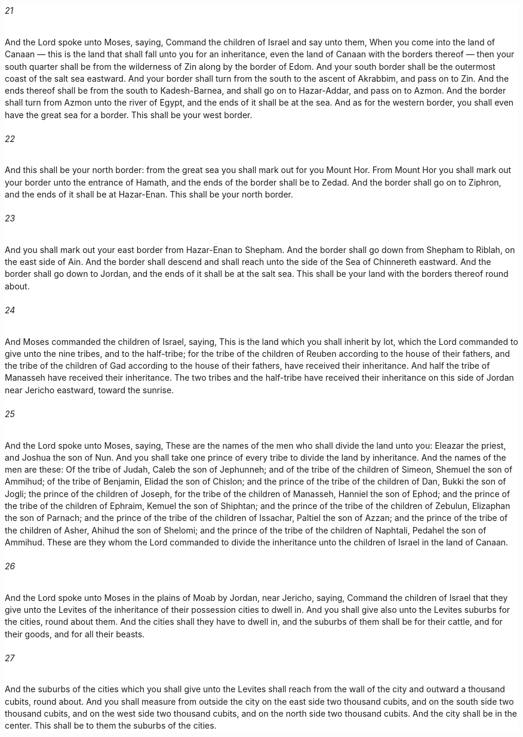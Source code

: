 ###### 21
And the Lord spoke unto Moses, saying, Command the children of Israel and say unto them, When you come into the land of Canaan — this is the land that shall fall unto you for an inheritance, even the land of Canaan with the borders thereof — then your south quarter shall be from the wilderness of Zin along by the border of Edom. And your south border shall be the outermost coast of the salt sea eastward. And your border shall turn from the south to the ascent of Akrabbim, and pass on to Zin. And the ends thereof shall be from the south to Kadesh-Barnea, and shall go on to Hazar-Addar, and pass on to Azmon. And the border shall turn from Azmon unto the river of Egypt, and the ends of it shall be at the sea. And as for the western border, you shall even have the great sea for a border. This shall be your west border.

###### 22
And this shall be your north border: from the great sea you shall mark out for you Mount Hor. From Mount Hor you shall mark out your border unto the entrance of Hamath, and the ends of the border shall be to Zedad. And the border shall go on to Ziphron, and the ends of it shall be at Hazar-Enan. This shall be your north border.

###### 23
And you shall mark out your east border from Hazar-Enan to Shepham. And the border shall go down from Shepham to Riblah, on the east side of Ain. And the border shall descend and shall reach unto the side of the Sea of Chinnereth eastward. And the border shall go down to Jordan, and the ends of it shall be at the salt sea. This shall be your land with the borders thereof round about.

###### 24
And Moses commanded the children of Israel, saying, This is the land which you shall inherit by lot, which the Lord commanded to give unto the nine tribes, and to the half-tribe; for the tribe of the children of Reuben according to the house of their fathers, and the tribe of the children of Gad according to the house of their fathers, have received their inheritance. And half the tribe of Manasseh have received their inheritance. The two tribes and the half-tribe have received their inheritance on this side of Jordan near Jericho eastward, toward the sunrise.

###### 25
And the Lord spoke unto Moses, saying, These are the names of the men who shall divide the land unto you: Eleazar the priest, and Joshua the son of Nun. And you shall take one prince of every tribe to divide the land by inheritance. And the names of the men are these: Of the tribe of Judah, Caleb the son of Jephunneh; and of the tribe of the children of Simeon, Shemuel the son of Ammihud; of the tribe of Benjamin, Elidad the son of Chislon; and the prince of the tribe of the children of Dan, Bukki the son of Jogli; the prince of the children of Joseph, for the tribe of the children of Manasseh, Hanniel the son of Ephod; and the prince of the tribe of the children of Ephraim, Kemuel the son of Shiphtan; and the prince of the tribe of the children of Zebulun, Elizaphan the son of Parnach; and the prince of the tribe of the children of Issachar, Paltiel the son of Azzan; and the prince of the tribe of the children of Asher, Ahihud the son of Shelomi; and the prince of the tribe of the children of Naphtali, Pedahel the son of Ammihud. These are they whom the Lord commanded to divide the inheritance unto the children of Israel in the land of Canaan.

###### 26
And the Lord spoke unto Moses in the plains of Moab by Jordan, near Jericho, saying, Command the children of Israel that they give unto the Levites of the inheritance of their possession cities to dwell in. And you shall give also unto the Levites suburbs for the cities, round about them. And the cities shall they have to dwell in, and the suburbs of them shall be for their cattle, and for their goods, and for all their beasts.

###### 27
And the suburbs of the cities which you shall give unto the Levites shall reach from the wall of the city and outward a thousand cubits, round about. And you shall measure from outside the city on the east side two thousand cubits, and on the south side two thousand cubits, and on the west side two thousand cubits, and on the north side two thousand cubits. And the city shall be in the center. This shall be to them the suburbs of the cities.
